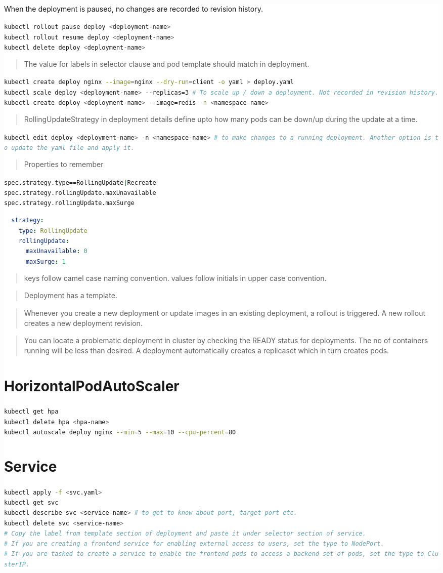 When the deployment is paused, no changes are recorded to revision history.
```bash
kubectl rollout pause deploy <deployment-name> 
kubectl rollout resume deploy <deployment-name>
kubectl delete deploy <deployment-name>
```
> The value for labels in selector clause and pod template should match in deployment.
```bash
kubectl create deploy nginx --image=nginx --dry-run=client -o yaml > deploy.yaml
kubectl scale deploy <deployment-name> --replicas=3 # To scale up / down a deployment. Not recorded in revision history.
kubectl create deploy <deployment-name> --image=redis -n <namespace-name>
```
> RollingUpdateStrategy in deployment details define upto how many pods can be down/up during the update at a time.
```bash
kubectl edit deploy <deployment-name> -n <namespace-name> # to make changes to a running deployment. Another option is to update the yaml file and apply it.
```
> Properties to remember
```bash
spec.strategy.type==RollingUpdate|Recreate
spec.strategy.rollingUpdate.maxUnavailable
spec.strategy.rollingUpdate.maxSurge
```
```yml
  strategy:
    type: RollingUpdate
    rollingUpdate:
      maxUnavailable: 0
      maxSurge: 1
```	  
> keys follow camel case naming convention. values follow initials in upper case convention.

> Deployment has a template.

> Whenever you create a new deployment or update images in an existing deployment, a rollout is triggered. 
> A new rollout creates a new deployment revision.

> You can locate a problematic deployment in cluster by checking the READY status for deployments. The no of containers running will be less than desired.
> A deployment automatically creates a replicaset which in turn creates pods.


# HorizontalPodAutoScaler

```bash
kubectl get hpa
kubectl delete hpa <hpa-name>
kubectl autoscale deploy nginx --min=5 --max=10 --cpu-percent=80
```

# Service
```bash
kubectl apply -f <svc.yaml>
kubectl get svc
kubectl describe svc <service-name> # to get to know about port, target port etc.
kubectl delete svc <service-name>
# Copy the label from template section of deployment and paste it under selector section of service.
# If you are creating a frontend service for enabling external access to users, set the type to NodePort.
# If you are tasked to create a service to enable the frontend pods to access a backend set of pods, set the type to ClusterIP.
```